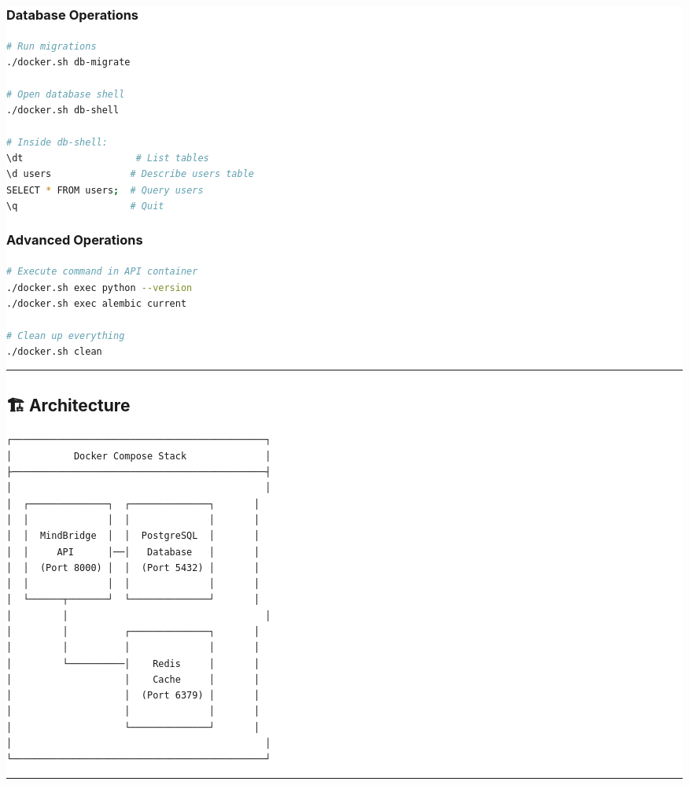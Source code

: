 ### Database Operations

```bash
# Run migrations
./docker.sh db-migrate

# Open database shell
./docker.sh db-shell

# Inside db-shell:
\dt                    # List tables
\d users              # Describe users table
SELECT * FROM users;  # Query users
\q                    # Quit
```

### Advanced Operations

```bash
# Execute command in API container
./docker.sh exec python --version
./docker.sh exec alembic current

# Clean up everything
./docker.sh clean
```

---

## 🏗️ Architecture

```
┌─────────────────────────────────────────────┐
│           Docker Compose Stack              │
├─────────────────────────────────────────────┤
│                                             │
│  ┌──────────────┐  ┌──────────────┐       │
│  │              │  │              │       │
│  │  MindBridge  │  │  PostgreSQL  │       │
│  │     API      │──│   Database   │       │
│  │  (Port 8000) │  │  (Port 5432) │       │
│  │              │  │              │       │
│  └──────┬───────┘  └──────────────┘       │
│         │                                   │
│         │          ┌──────────────┐       │
│         │          │              │       │
│         └──────────│    Redis     │       │
│                    │    Cache     │       │
│                    │  (Port 6379) │       │
│                    │              │       │
│                    └──────────────┘       │
│                                             │
└─────────────────────────────────────────────┘
```

---